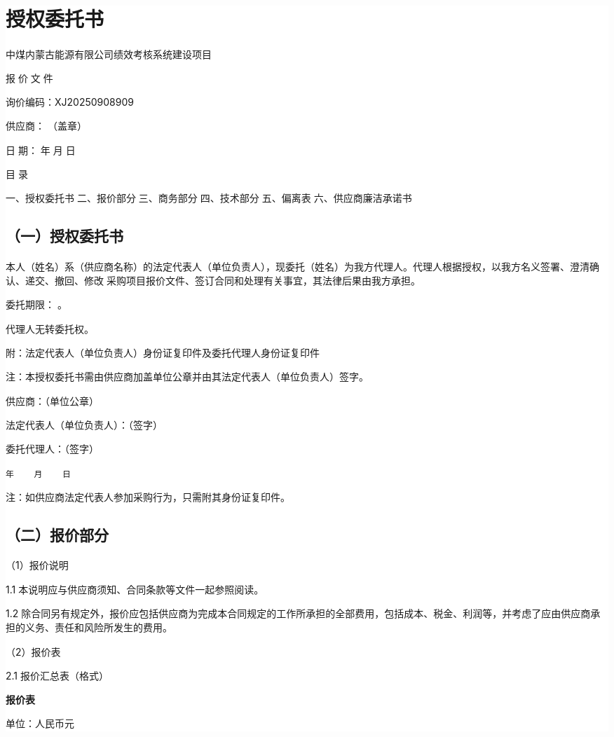 # 授权委托书

中煤内蒙古能源有限公司绩效考核系统建设项目

报 价 文 件

询价编码：XJ20250908909

供应商：     （盖章）

日  期：  年  月  日

目  录

一、授权委托书
二、报价部分
三、商务部分
四、技术部分
五、偏离表
六、供应商廉洁承诺书

## （一）授权委托书

本人（姓名）系（供应商名称）的法定代表人（单位负责人），现委托（姓名）为我方代理人。代理人根据授权，以我方名义签署、澄清确认、递交、撤回、修改    采购项目报价文件、签订合同和处理有关事宜，其法律后果由我方承担。

委托期限：          。

代理人无转委托权。

附：法定代表人（单位负责人）身份证复印件及委托代理人身份证复印件

注：本授权委托书需由供应商加盖单位公章并由其法定代表人（单位负责人）签字。

供应商：（单位公章）

法定代表人（单位负责人）：（签字）

委托代理人：（签字）

    年    月    日

注：如供应商法定代表人参加采购行为，只需附其身份证复印件。

## （二）报价部分

（1）报价说明

1.1 本说明应与供应商须知、合同条款等文件一起参照阅读。

1.2 除合同另有规定外，报价应包括供应商为完成本合同规定的工作所承担的全部费用，包括成本、税金、利润等，并考虑了应由供应商承担的义务、责任和风险所发生的费用。

（2）报价表

2.1 报价汇总表（格式）

**报价表**

单位：人民币元
